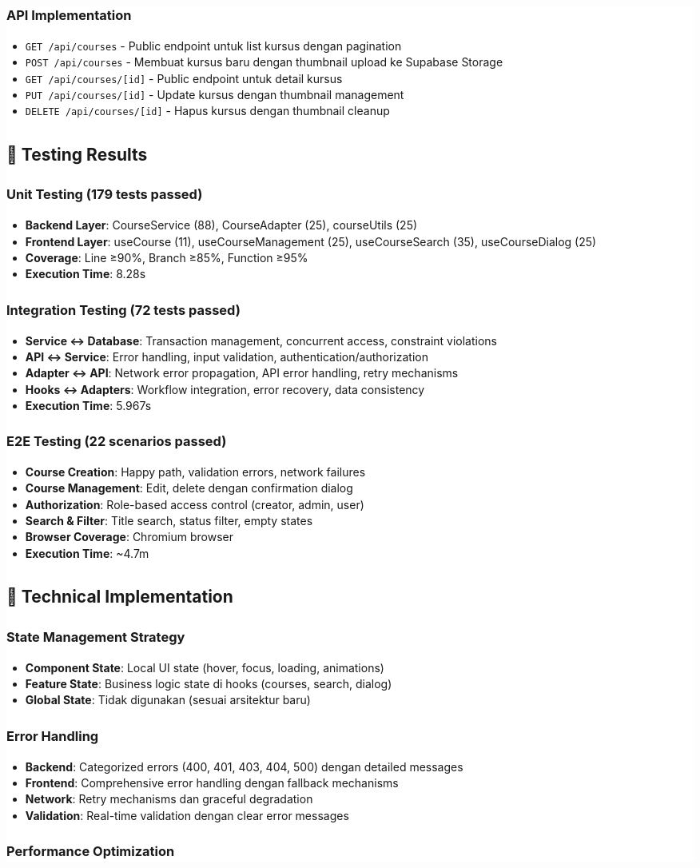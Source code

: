 ### API Implementation

- `GET /api/courses` - Public endpoint untuk list kursus dengan pagination
- `POST /api/courses` - Membuat kursus baru dengan thumbnail upload ke Supabase Storage
- `GET /api/courses/[id]` - Public endpoint untuk detail kursus
- `PUT /api/courses/[id]` - Update kursus dengan thumbnail management
- `DELETE /api/courses/[id]` - Hapus kursus dengan thumbnail cleanup

## 🧪 Testing Results

### Unit Testing (179 tests passed)

- **Backend Layer**: CourseService (88), CourseAdapter (25), courseUtils (25)
- **Frontend Layer**: useCourse (11), useCourseManagement (25), useCourseSearch (35), useCourseDialog (25)
- **Coverage**: Line ≥90%, Branch ≥85%, Function ≥95%
- **Execution Time**: 8.28s

### Integration Testing (72 tests passed)

- **Service ↔ Database**: Transaction management, concurrent access, constraint violations
- **API ↔ Service**: Error handling, input validation, authentication/authorization
- **Adapter ↔ API**: Network error propagation, API error handling, retry mechanisms
- **Hooks ↔ Adapters**: Workflow integration, error recovery, data consistency
- **Execution Time**: 5.967s

### E2E Testing (22 scenarios passed)

- **Course Creation**: Happy path, validation errors, network failures
- **Course Management**: Edit, delete dengan confirmation dialog
- **Authorization**: Role-based access control (creator, admin, user)
- **Search & Filter**: Title search, status filter, empty states
- **Browser Coverage**: Chromium browser
- **Execution Time**: ~4.7m

## 🔧 Technical Implementation

### State Management Strategy

- **Component State**: Local UI state (hover, focus, loading, animations)
- **Feature State**: Business logic state di hooks (courses, search, dialog)
- **Global State**: Tidak digunakan (sesuai arsitektur baru)

### Error Handling

- **Backend**: Categorized errors (400, 401, 403, 404, 500) dengan detailed messages
- **Frontend**: Comprehensive error handling dengan fallback mechanisms
- **Network**: Retry mechanisms dan graceful degradation
- **Validation**: Real-time validation dengan clear error messages

### Performance Optimization
